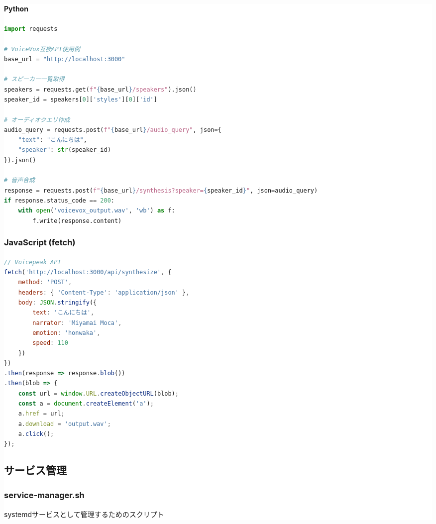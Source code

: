 #### Python
```python
import requests

# VoiceVox互換API使用例
base_url = "http://localhost:3000"

# スピーカー一覧取得
speakers = requests.get(f"{base_url}/speakers").json()
speaker_id = speakers[0]['styles'][0]['id']

# オーディオクエリ作成
audio_query = requests.post(f"{base_url}/audio_query", json={
    "text": "こんにちは",
    "speaker": str(speaker_id)
}).json()

# 音声合成
response = requests.post(f"{base_url}/synthesis?speaker={speaker_id}", json=audio_query)
if response.status_code == 200:
    with open('voicevox_output.wav', 'wb') as f:
        f.write(response.content)
```

### JavaScript (fetch)
```javascript
// Voicepeak API
fetch('http://localhost:3000/api/synthesize', {
    method: 'POST',
    headers: { 'Content-Type': 'application/json' },
    body: JSON.stringify({ 
        text: 'こんにちは', 
        narrator: 'Miyamai Moca',
        emotion: 'honwaka',
        speed: 110 
    })
})
.then(response => response.blob())
.then(blob => {
    const url = window.URL.createObjectURL(blob);
    const a = document.createElement('a');
    a.href = url;
    a.download = 'output.wav';
    a.click();
});
```

## サービス管理

### service-manager.sh
systemdサービスとして管理するためのスクリプト
